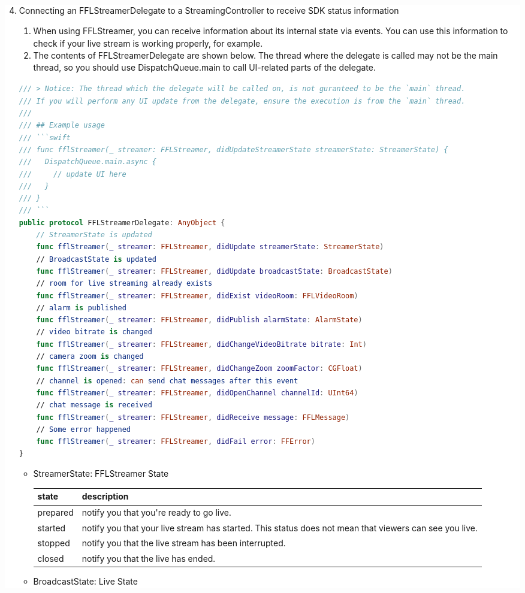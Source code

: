    4. Connecting an FFLStreamerDelegate to a StreamingController to receive SDK status information

      1. When using FFLStreamer, you can receive information about its internal state via events. You can use this information to check if your live stream is working properly, for example.
      2. The contents of FFLStreamerDelegate are shown below. The thread where the delegate is called may not be the main thread, so you should use DispatchQueue.main to call UI-related parts of the delegate.

      ````swift
      /// > Notice: The thread which the delegate will be called on, is not guranteed to be the `main` thread.
      /// If you will perform any UI update from the delegate, ensure the execution is from the `main` thread.
      ///
      /// ## Example usage
      /// ```swift
      /// func fflStreamer(_ streamer: FFLStreamer, didUpdateStreamerState streamerState: StreamerState) {
      ///   DispatchQueue.main.async {
      ///     // update UI here
      ///   }
      /// }
      /// ```
      public protocol FFLStreamerDelegate: AnyObject {
          // StreamerState is updated    
          func fflStreamer(_ streamer: FFLStreamer, didUpdate streamerState: StreamerState)
          // BroadcastState is updated
          func fflStreamer(_ streamer: FFLStreamer, didUpdate broadcastState: BroadcastState)
          // room for live streaming already exists 
          func fflStreamer(_ streamer: FFLStreamer, didExist videoRoom: FFLVideoRoom)
          // alarm is published
          func fflStreamer(_ streamer: FFLStreamer, didPublish alarmState: AlarmState)
          // video bitrate is changed
          func fflStreamer(_ streamer: FFLStreamer, didChangeVideoBitrate bitrate: Int)
          // camera zoom is changed
          func fflStreamer(_ streamer: FFLStreamer, didChangeZoom zoomFactor: CGFloat)
          // channel is opened: can send chat messages after this event
          func fflStreamer(_ streamer: FFLStreamer, didOpenChannel channelId: UInt64)
          // chat message is received
          func fflStreamer(_ streamer: FFLStreamer, didReceive message: FFLMessage)
          // Some error happened
          func fflStreamer(_ streamer: FFLStreamer, didFail error: FFError)
      }
      ````

      * StreamerState: FFLStreamer State

        | state | description |
        | --- | --- |
        | prepared | notify you that you're ready to go live. |
        | started | notify you that your live stream has started. This status does not mean that viewers can see you live. |
        | stopped | notify you that the live stream has been interrupted. |
        | closed | notify you that the live has ended. |
      * BroadcastState: Live State
